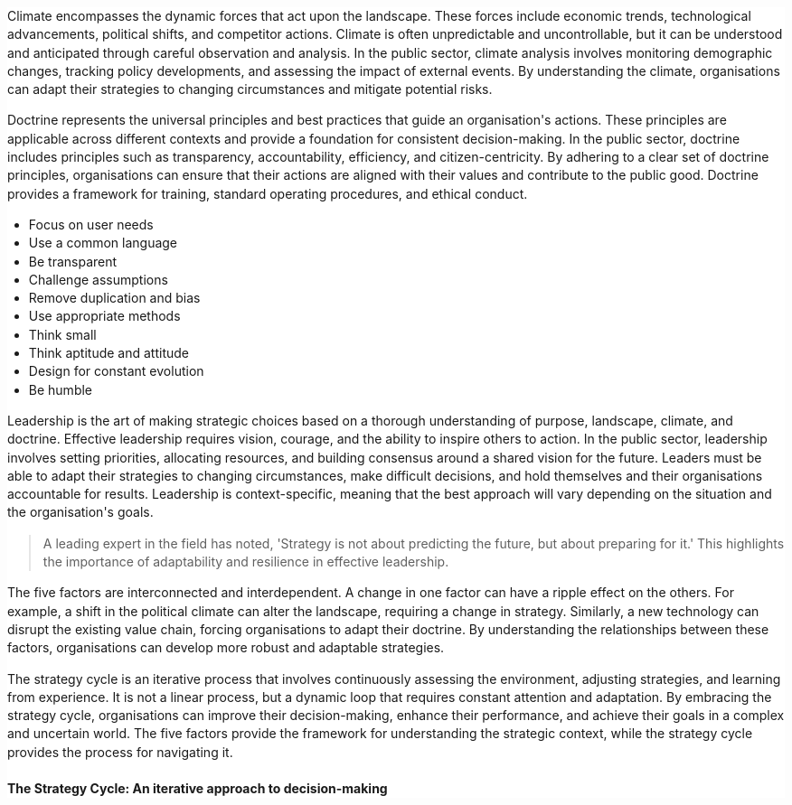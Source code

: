 Climate encompasses the dynamic forces that act upon the landscape. These forces include economic trends, technological advancements, political shifts, and competitor actions. Climate is often unpredictable and uncontrollable, but it can be understood and anticipated through careful observation and analysis. In the public sector, climate analysis involves monitoring demographic changes, tracking policy developments, and assessing the impact of external events. By understanding the climate, organisations can adapt their strategies to changing circumstances and mitigate potential risks.

Doctrine represents the universal principles and best practices that guide an organisation's actions. These principles are applicable across different contexts and provide a foundation for consistent decision-making. In the public sector, doctrine includes principles such as transparency, accountability, efficiency, and citizen-centricity. By adhering to a clear set of doctrine principles, organisations can ensure that their actions are aligned with their values and contribute to the public good. Doctrine provides a framework for training, standard operating procedures, and ethical conduct.

- Focus on user needs
- Use a common language
- Be transparent
- Challenge assumptions
- Remove duplication and bias
- Use appropriate methods
- Think small
- Think aptitude and attitude
- Design for constant evolution
- Be humble

Leadership is the art of making strategic choices based on a thorough understanding of purpose, landscape, climate, and doctrine. Effective leadership requires vision, courage, and the ability to inspire others to action. In the public sector, leadership involves setting priorities, allocating resources, and building consensus around a shared vision for the future. Leaders must be able to adapt their strategies to changing circumstances, make difficult decisions, and hold themselves and their organisations accountable for results. Leadership is context-specific, meaning that the best approach will vary depending on the situation and the organisation's goals.

> A leading expert in the field has noted, 'Strategy is not about predicting the future, but about preparing for it.' This highlights the importance of adaptability and resilience in effective leadership.

The five factors are interconnected and interdependent. A change in one factor can have a ripple effect on the others. For example, a shift in the political climate can alter the landscape, requiring a change in strategy. Similarly, a new technology can disrupt the existing value chain, forcing organisations to adapt their doctrine. By understanding the relationships between these factors, organisations can develop more robust and adaptable strategies.

The strategy cycle is an iterative process that involves continuously assessing the environment, adjusting strategies, and learning from experience. It is not a linear process, but a dynamic loop that requires constant attention and adaptation. By embracing the strategy cycle, organisations can improve their decision-making, enhance their performance, and achieve their goals in a complex and uncertain world. The five factors provide the framework for understanding the strategic context, while the strategy cycle provides the process for navigating it.



#### <a name="the-strategy-cycle-an-iterative-approach-to-decision-making"></a>The Strategy Cycle: An iterative approach to decision-making
